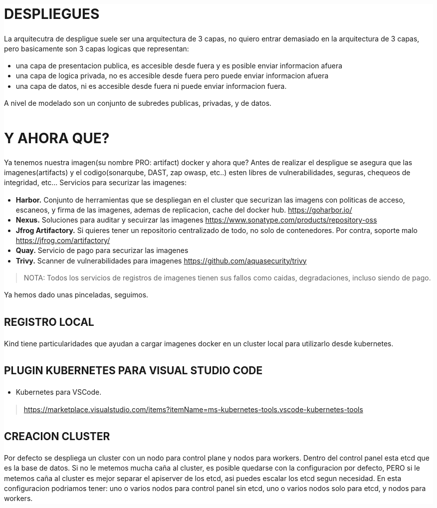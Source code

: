# DESPLIEGUES

La arquitecutra de despligue suele ser una arquitectura de 3 capas, no quiero entrar demasiado en la arquitectura de 3 capas, pero basicamente son 3 capas logicas que representan: 

- una capa de presentacion publica, es accesible desde fuera y es posible enviar informacion afuera
- una capa de logica privada, no es accesible desde fuera pero puede enviar informacion afuera
- una capa de datos, ni es accesible desde fuera ni puede enviar informacion fuera.

A nivel de modelado son un conjunto de subredes publicas, privadas, y de datos.

# Y AHORA QUE?

Ya tenemos nuestra imagen(su nombre PRO: artifact) docker y ahora que? Antes de realizar el despligue se asegura que las imagenes(artifacts) y el codigo(sonarqube, DAST, zap owasp, etc..) esten libres de vulnerabilidades, seguras, chequeos de integridad, etc... Servicios para securizar las imagenes:

- **Harbor.** Conjunto de herramientas que se despliegan en el cluster que securizan las imagens con politicas de acceso, escaneos, y firma de las imagenes, ademas de replicacion, cache del docker hub. https://goharbor.io/
- **Nexus.** Soluciones para auditar y secuirzar las imagenes https://www.sonatype.com/products/repository-oss
- **Jfrog Artifactory.** Si quieres tener un repositorio centralizado de todo, no solo de contenedores. Por contra, soporte malo https://jfrog.com/artifactory/
- **Quay.** Servicio de pago para securizar las imagenes
- **Trivy.** Scanner de vulnerabilidades para imagenes https://github.com/aquasecurity/trivy

> NOTA: Todos los servicios de registros de imagenes tienen sus fallos como caidas, degradaciones, incluso siendo de pago.

Ya hemos dado unas pinceladas, seguimos.

## REGISTRO LOCAL

Kind tiene particularidades que ayudan a cargar imagenes docker en un cluster local para utilizarlo desde kubernetes.


## PLUGIN KUBERNETES PARA VISUAL STUDIO CODE
- Kubernetes para VSCode. 
> https://marketplace.visualstudio.com/items?itemName=ms-kubernetes-tools.vscode-kubernetes-tools


## CREACION CLUSTER

Por defecto se despliega un cluster con un nodo para control plane y nodos para workers. Dentro del control panel esta etcd que es la base de datos. Si no le metemos mucha caña al cluster, es posible quedarse con la configuracion por defecto, PERO si le metemos caña al cluster es mejor separar el apiserver de los etcd, asi puedes escalar los etcd segun necesidad. En esta configuracion podriamos tener: uno o varios nodos para control panel sin etcd, uno o varios nodos solo para etcd, y nodos para workers.
